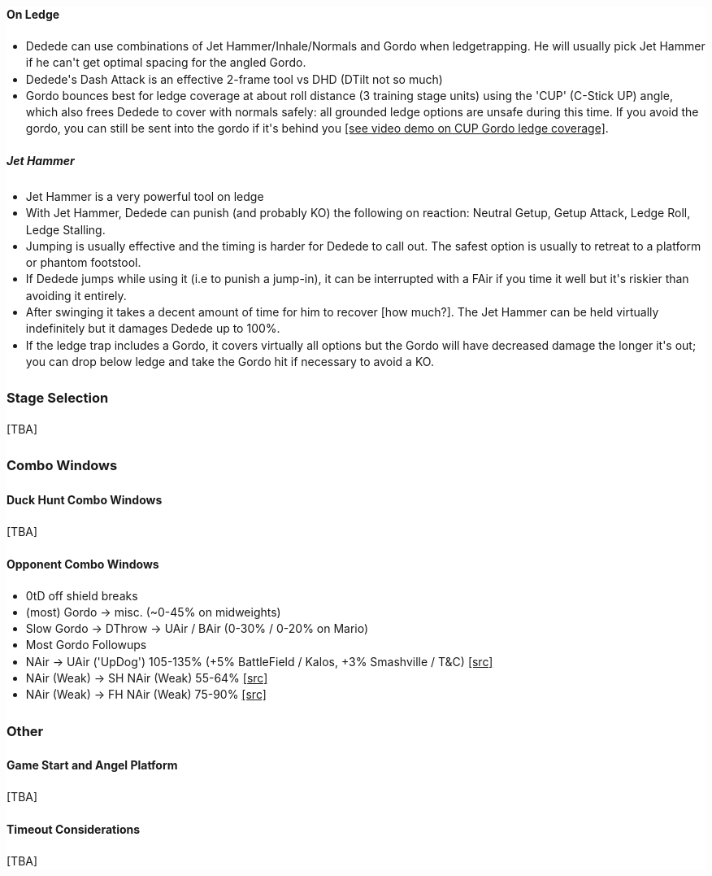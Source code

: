 #### On Ledge
- Dedede can use combinations of Jet Hammer/Inhale/Normals and Gordo when ledgetrapping. He will usually pick Jet Hammer if he can't get optimal spacing for the angled Gordo.
- Dedede's Dash Attack is an effective 2-frame tool vs DHD (DTilt not so much)
- Gordo bounces best for ledge coverage at about roll distance (3 training stage units) using the 'CUP' (C-Stick UP) angle, which also frees Dedede to cover with normals safely: all grounded ledge options are unsafe during this time. If you avoid the gordo, you can still be sent into the gordo if it's behind you [[see video demo on CUP Gordo ledge coverage]](https://www.youtube.com/watch?v=FzyFWQ1UnOA).

##### Jet Hammer
- Jet Hammer is a very powerful tool on ledge
- With Jet Hammer, Dedede can punish (and probably KO) the following on reaction: Neutral Getup, Getup Attack, Ledge Roll, Ledge Stalling.
- Jumping is usually effective and the timing is harder for Dedede to call out. The safest option is usually to retreat to a platform or phantom footstool.
- If Dedede jumps while using it (i.e to punish a jump-in), it can be interrupted with a FAir if you time it well but it's riskier than avoiding it entirely.
- After swinging it takes a decent amount of time for him to recover [how much?]. The Jet Hammer can be held virtually indefinitely but it damages Dedede up to 100%.
- If the ledge trap includes a Gordo, it covers virtually all options but the Gordo will have decreased damage the longer it's out; you can drop below ledge and take the Gordo hit if necessary to avoid a KO.

### Stage Selection
[TBA]

### Combo Windows

#### Duck Hunt Combo Windows
[TBA]

#### Opponent Combo Windows
- 0tD off shield breaks
- (most) Gordo -> misc. (~0-45% on midweights)
- Slow Gordo -> DThrow -> UAir / BAir (0-30% / 0-20% on Mario)
- Most Gordo Followups
- NAir -> UAir ('UpDog') 105-135% (+5% BattleField / Kalos, +3% Smashville / T&C) [[src]](https://xcancel.com/UltD3Cord/status/1292638612044091394)
- NAir (Weak) -> SH NAir (Weak) 55-64% [[src]](https://docs.google.com/document/d/12o0KrW8uGFG1xtFxS6MITiWKkWIwCXKOazvNq2LFcXI/edit?tab=t.0)
- NAir (Weak) -> FH NAir (Weak) 75-90% [[src]](https://docs.google.com/document/d/12o0KrW8uGFG1xtFxS6MITiWKkWIwCXKOazvNq2LFcXI/edit?tab=t.0)

### Other

#### Game Start and Angel Platform
[TBA]

#### Timeout Considerations
[TBA]

